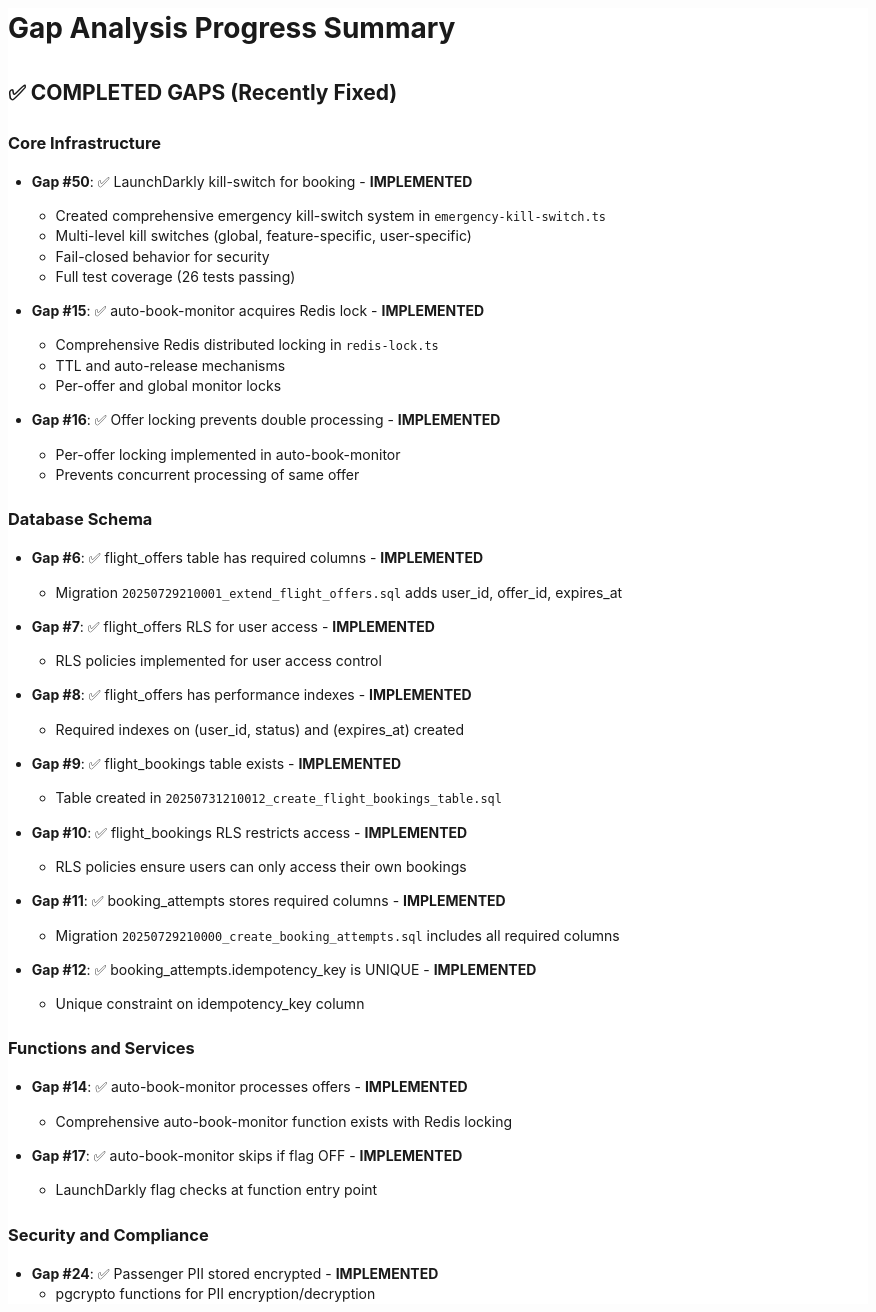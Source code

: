 # Gap Analysis Progress Summary

## ✅ COMPLETED GAPS (Recently Fixed)

### Core Infrastructure
- **Gap #50**: ✅ LaunchDarkly kill-switch for booking - **IMPLEMENTED**
  - Created comprehensive emergency kill-switch system in `emergency-kill-switch.ts`
  - Multi-level kill switches (global, feature-specific, user-specific)
  - Fail-closed behavior for security
  - Full test coverage (26 tests passing)

- **Gap #15**: ✅ auto-book-monitor acquires Redis lock - **IMPLEMENTED**
  - Comprehensive Redis distributed locking in `redis-lock.ts`
  - TTL and auto-release mechanisms
  - Per-offer and global monitor locks

- **Gap #16**: ✅ Offer locking prevents double processing - **IMPLEMENTED**
  - Per-offer locking implemented in auto-book-monitor
  - Prevents concurrent processing of same offer

### Database Schema
- **Gap #6**: ✅ flight_offers table has required columns - **IMPLEMENTED**
  - Migration `20250729210001_extend_flight_offers.sql` adds user_id, offer_id, expires_at

- **Gap #7**: ✅ flight_offers RLS for user access - **IMPLEMENTED**
  - RLS policies implemented for user access control

- **Gap #8**: ✅ flight_offers has performance indexes - **IMPLEMENTED**
  - Required indexes on (user_id, status) and (expires_at) created

- **Gap #9**: ✅ flight_bookings table exists - **IMPLEMENTED**
  - Table created in `20250731210012_create_flight_bookings_table.sql`

- **Gap #10**: ✅ flight_bookings RLS restricts access - **IMPLEMENTED**
  - RLS policies ensure users can only access their own bookings

- **Gap #11**: ✅ booking_attempts stores required columns - **IMPLEMENTED**
  - Migration `20250729210000_create_booking_attempts.sql` includes all required columns

- **Gap #12**: ✅ booking_attempts.idempotency_key is UNIQUE - **IMPLEMENTED**
  - Unique constraint on idempotency_key column

### Functions and Services
- **Gap #14**: ✅ auto-book-monitor processes offers - **IMPLEMENTED**
  - Comprehensive auto-book-monitor function exists with Redis locking

- **Gap #17**: ✅ auto-book-monitor skips if flag OFF - **IMPLEMENTED** 
  - LaunchDarkly flag checks at function entry point

### Security and Compliance
- **Gap #24**: ✅ Passenger PII stored encrypted - **IMPLEMENTED**
  - pgcrypto functions for PII encryption/decryption
